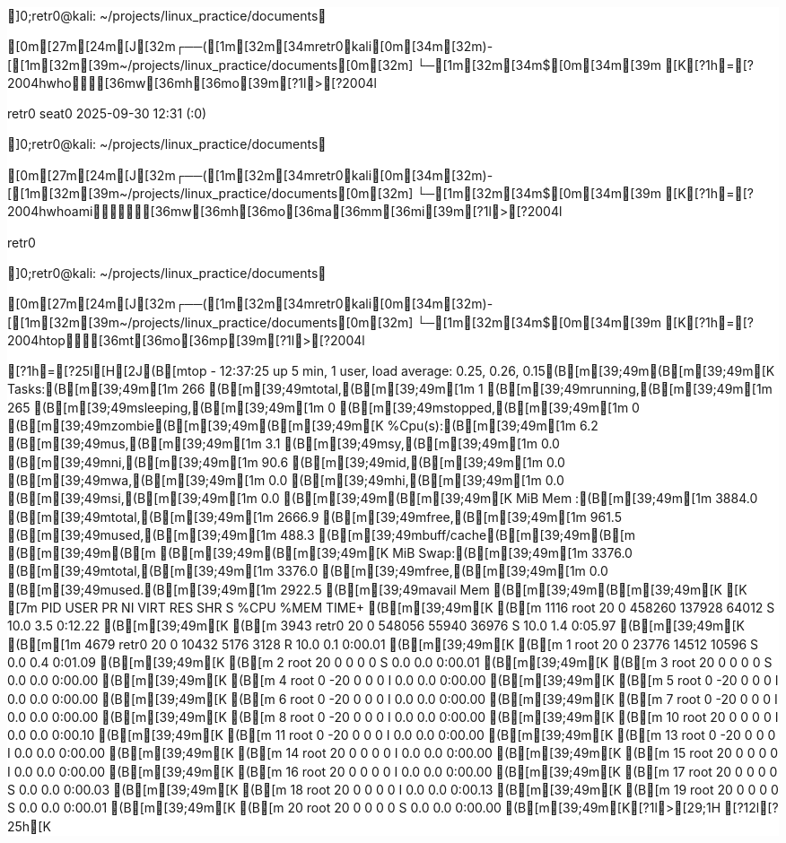 
]0;retr0@kali: ~/projects/linux_practice/documents

[0m[27m[24m[J[32m┌──([1m[32m[34mretr0㉿kali[0m[34m[32m)-[[1m[32m[39m~/projects/linux_practice/documents[0m[32m]
└─[1m[32m[34m$[0m[34m[39m [K[?1h=[?2004hwho[36mw[36mh[36mo[39m[?1l>[?2004l

retr0    seat0        2025-09-30 12:31 (:0)
                                                                             

]0;retr0@kali: ~/projects/linux_practice/documents

[0m[27m[24m[J[32m┌──([1m[32m[34mretr0㉿kali[0m[34m[32m)-[[1m[32m[39m~/projects/linux_practice/documents[0m[32m]
└─[1m[32m[34m$[0m[34m[39m [K[?1h=[?2004hwhoami[36mw[36mh[36mo[36ma[36mm[36mi[39m[?1l>[?2004l

retr0
                                                                             

]0;retr0@kali: ~/projects/linux_practice/documents

[0m[27m[24m[J[32m┌──([1m[32m[34mretr0㉿kali[0m[34m[32m)-[[1m[32m[39m~/projects/linux_practice/documents[0m[32m]
└─[1m[32m[34m$[0m[34m[39m [K[?1h=[?2004htop[36mt[36mo[36mp[39m[?1l>[?2004l

[?1h=[?25l[H[2J(B[mtop - 12:37:25 up 5 min,  1 user,  load average: 0.25, 0.26, 0.15(B[m[39;49m(B[m[39;49m[K
Tasks:(B[m[39;49m[1m 266 (B[m[39;49mtotal,(B[m[39;49m[1m   1 (B[m[39;49mrunning,(B[m[39;49m[1m 265 (B[m[39;49msleeping,(B[m[39;49m[1m   0 (B[m[39;49mstopped,(B[m[39;49m[1m   0 (B[m[39;49mzombie(B[m[39;49m(B[m[39;49m[K
%Cpu(s):(B[m[39;49m[1m  6.2 (B[m[39;49mus,(B[m[39;49m[1m  3.1 (B[m[39;49msy,(B[m[39;49m[1m  0.0 (B[m[39;49mni,(B[m[39;49m[1m 90.6 (B[m[39;49mid,(B[m[39;49m[1m  0.0 (B[m[39;49mwa,(B[m[39;49m[1m  0.0 (B[m[39;49mhi,(B[m[39;49m[1m  0.0 (B[m[39;49msi,(B[m[39;49m[1m  0.0 (B[m[39;49m(B[m[39;49m[K
MiB Mem :(B[m[39;49m[1m   3884.0 (B[m[39;49mtotal,(B[m[39;49m[1m   2666.9 (B[m[39;49mfree,(B[m[39;49m[1m    961.5 (B[m[39;49mused,(B[m[39;49m[1m    488.3 (B[m[39;49mbuff/cache(B[m[39;49m(B[m (B[m[39;49m(B[m (B[m[39;49m(B[m[39;49m[K
MiB Swap:(B[m[39;49m[1m   3376.0 (B[m[39;49mtotal,(B[m[39;49m[1m   3376.0 (B[m[39;49mfree,(B[m[39;49m[1m      0.0 (B[m[39;49mused.(B[m[39;49m[1m   2922.5 (B[m[39;49mavail Mem (B[m[39;49m(B[m[39;49m[K
[K
[7m    PID USER      PR  NI    VIRT    RES    SHR S  %CPU  %MEM     TIME+ (B[m[39;49m[K
(B[m   1116 root      20   0  458260 137928  64012 S  10.0   3.5   0:12.22 (B[m[39;49m[K
(B[m   3943 retr0     20   0  548056  55940  36976 S  10.0   1.4   0:05.97 (B[m[39;49m[K
(B[m[1m   4679 retr0     20   0   10432   5176   3128 R  10.0   0.1   0:00.01 (B[m[39;49m[K
(B[m      1 root      20   0   23776  14512  10596 S   0.0   0.4   0:01.09 (B[m[39;49m[K
(B[m      2 root      20   0       0      0      0 S   0.0   0.0   0:00.01 (B[m[39;49m[K
(B[m      3 root      20   0       0      0      0 S   0.0   0.0   0:00.00 (B[m[39;49m[K
(B[m      4 root       0 -20       0      0      0 I   0.0   0.0   0:00.00 (B[m[39;49m[K
(B[m      5 root       0 -20       0      0      0 I   0.0   0.0   0:00.00 (B[m[39;49m[K
(B[m      6 root       0 -20       0      0      0 I   0.0   0.0   0:00.00 (B[m[39;49m[K
(B[m      7 root       0 -20       0      0      0 I   0.0   0.0   0:00.00 (B[m[39;49m[K
(B[m      8 root       0 -20       0      0      0 I   0.0   0.0   0:00.00 (B[m[39;49m[K
(B[m     10 root      20   0       0      0      0 I   0.0   0.0   0:00.10 (B[m[39;49m[K
(B[m     11 root       0 -20       0      0      0 I   0.0   0.0   0:00.00 (B[m[39;49m[K
(B[m     13 root       0 -20       0      0      0 I   0.0   0.0   0:00.00 (B[m[39;49m[K
(B[m     14 root      20   0       0      0      0 I   0.0   0.0   0:00.00 (B[m[39;49m[K
(B[m     15 root      20   0       0      0      0 I   0.0   0.0   0:00.00 (B[m[39;49m[K
(B[m     16 root      20   0       0      0      0 I   0.0   0.0   0:00.00 (B[m[39;49m[K
(B[m     17 root      20   0       0      0      0 S   0.0   0.0   0:00.03 (B[m[39;49m[K
(B[m     18 root      20   0       0      0      0 I   0.0   0.0   0:00.13 (B[m[39;49m[K
(B[m     19 root      20   0       0      0      0 S   0.0   0.0   0:00.01 (B[m[39;49m[K
(B[m     20 root      20   0       0      0      0 S   0.0   0.0   0:00.00 (B[m[39;49m[K[?1l>[29;1H
[?12l[?25h[K                                                                             
